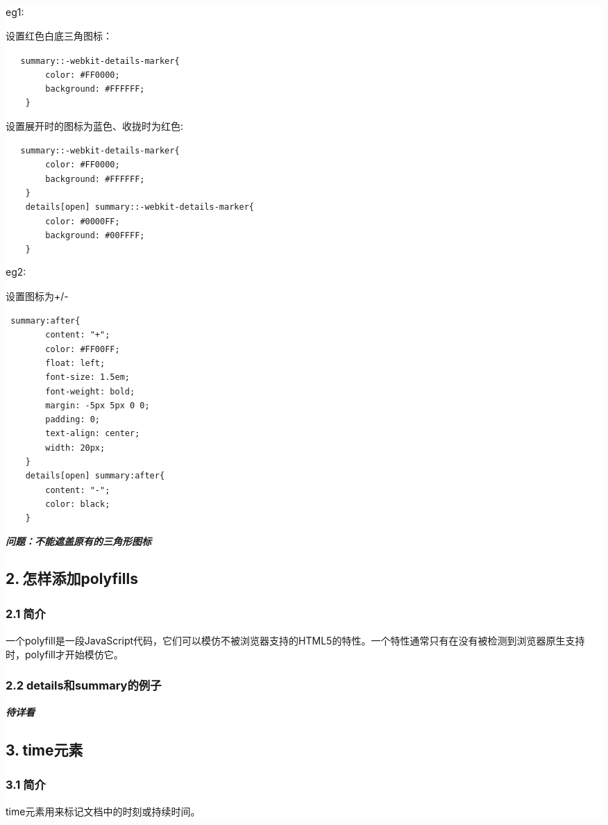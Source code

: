 eg1:

设置红色白底三角图标：
	
	   summary::-webkit-details-marker{
            color: #FF0000;
            background: #FFFFFF;
        }

设置展开时的图标为蓝色、收拢时为红色:
	
	   summary::-webkit-details-marker{
            color: #FF0000;
            background: #FFFFFF;
        }
        details[open] summary::-webkit-details-marker{
            color: #0000FF;
            background: #00FFFF;
        }

eg2:

设置图标为+/-

	 summary:after{
            content: "+";
            color: #FF00FF;
            float: left;
            font-size: 1.5em;
            font-weight: bold;
            margin: -5px 5px 0 0;
            padding: 0;
            text-align: center;
            width: 20px;
        }
        details[open] summary:after{
            content: "-";
            color: black;
        }

***问题：不能遮盖原有的三角形图标***

## 2. 怎样添加polyfills
### 2.1 简介

一个polyfill是一段JavaScript代码，它们可以模仿不被浏览器支持的HTML5的特性。一个特性通常只有在没有被检测到浏览器原生支持时，polyfill才开始模仿它。

### 2.2 details和summary的例子
***待详看***

## 3. time元素
### 3.1 简介
time元素用来标记文档中的时刻或持续时间。
